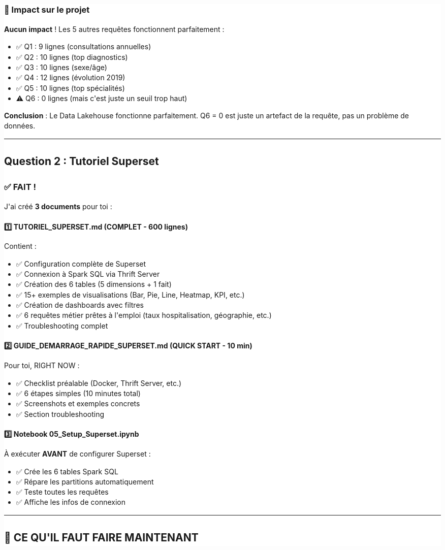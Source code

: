 ### 🎯 Impact sur le projet

**Aucun impact** ! Les 5 autres requêtes fonctionnent parfaitement :
- ✅ Q1 : 9 lignes (consultations annuelles)
- ✅ Q2 : 10 lignes (top diagnostics)
- ✅ Q3 : 10 lignes (sexe/âge)
- ✅ Q4 : 12 lignes (évolution 2019)
- ✅ Q5 : 10 lignes (top spécialités)
- ⚠️ Q6 : 0 lignes (mais c'est juste un seuil trop haut)

**Conclusion** : Le Data Lakehouse fonctionne parfaitement. Q6 = 0 est juste un artefact de la requête, pas un problème de données.

---

## Question 2 : Tutoriel Superset

### ✅ FAIT !

J'ai créé **3 documents** pour toi :

#### 1️⃣ **TUTORIEL_SUPERSET.md** (COMPLET - 600 lignes)

Contient :
- ✅ Configuration complète de Superset
- ✅ Connexion à Spark SQL via Thrift Server
- ✅ Création des 6 tables (5 dimensions + 1 fait)
- ✅ 15+ exemples de visualisations (Bar, Pie, Line, Heatmap, KPI, etc.)
- ✅ Création de dashboards avec filtres
- ✅ 6 requêtes métier prêtes à l'emploi (taux hospitalisation, géographie, etc.)
- ✅ Troubleshooting complet

#### 2️⃣ **GUIDE_DEMARRAGE_RAPIDE_SUPERSET.md** (QUICK START - 10 min)

Pour toi, RIGHT NOW :
- ✅ Checklist préalable (Docker, Thrift Server, etc.)
- ✅ 6 étapes simples (10 minutes total)
- ✅ Screenshots et exemples concrets
- ✅ Section troubleshooting

#### 3️⃣ **Notebook 05_Setup_Superset.ipynb**

À exécuter **AVANT** de configurer Superset :
- ✅ Crée les 6 tables Spark SQL
- ✅ Répare les partitions automatiquement
- ✅ Teste toutes les requêtes
- ✅ Affiche les infos de connexion

---

## 🚀 CE QU'IL FAUT FAIRE MAINTENANT
